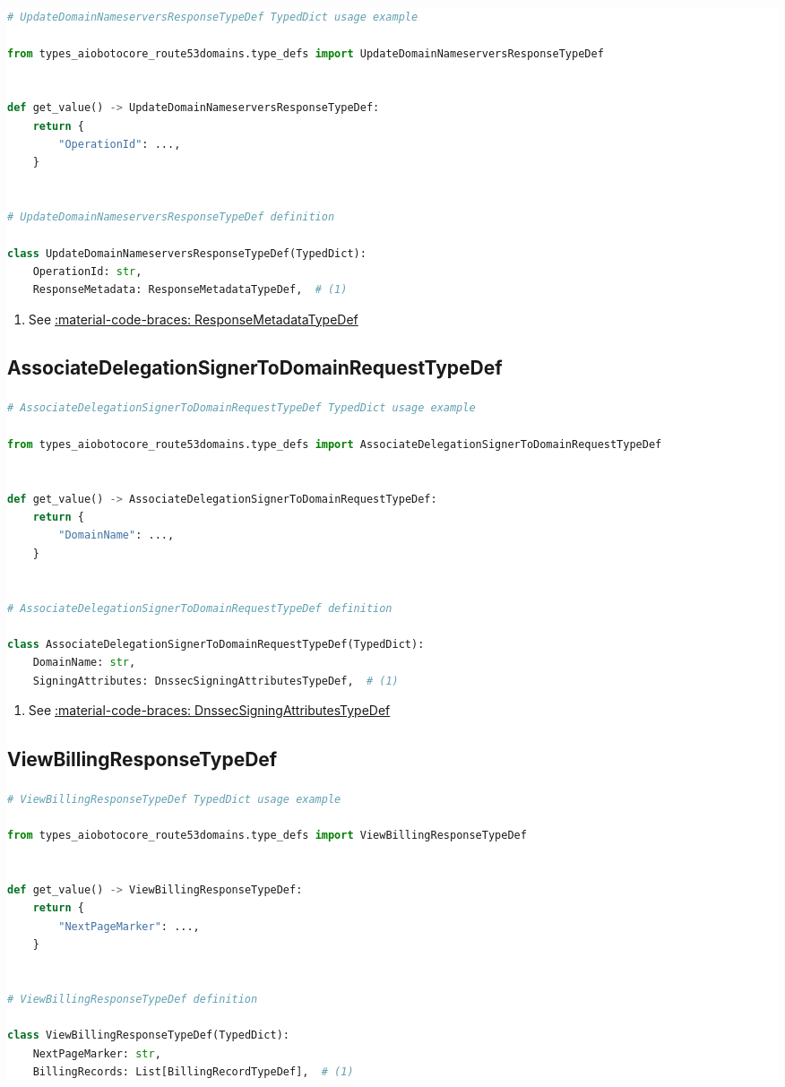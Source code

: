 ```python
# UpdateDomainNameserversResponseTypeDef TypedDict usage example

from types_aiobotocore_route53domains.type_defs import UpdateDomainNameserversResponseTypeDef


def get_value() -> UpdateDomainNameserversResponseTypeDef:
    return {
        "OperationId": ...,
    }


# UpdateDomainNameserversResponseTypeDef definition

class UpdateDomainNameserversResponseTypeDef(TypedDict):
    OperationId: str,
    ResponseMetadata: ResponseMetadataTypeDef,  # (1)
```

1. See [:material-code-braces: ResponseMetadataTypeDef](./type_defs.md#responsemetadatatypedef)

## AssociateDelegationSignerToDomainRequestTypeDef

```python
# AssociateDelegationSignerToDomainRequestTypeDef TypedDict usage example

from types_aiobotocore_route53domains.type_defs import AssociateDelegationSignerToDomainRequestTypeDef


def get_value() -> AssociateDelegationSignerToDomainRequestTypeDef:
    return {
        "DomainName": ...,
    }


# AssociateDelegationSignerToDomainRequestTypeDef definition

class AssociateDelegationSignerToDomainRequestTypeDef(TypedDict):
    DomainName: str,
    SigningAttributes: DnssecSigningAttributesTypeDef,  # (1)
```

1. See [:material-code-braces: DnssecSigningAttributesTypeDef](./type_defs.md#dnssecsigningattributestypedef)

## ViewBillingResponseTypeDef

```python
# ViewBillingResponseTypeDef TypedDict usage example

from types_aiobotocore_route53domains.type_defs import ViewBillingResponseTypeDef


def get_value() -> ViewBillingResponseTypeDef:
    return {
        "NextPageMarker": ...,
    }


# ViewBillingResponseTypeDef definition

class ViewBillingResponseTypeDef(TypedDict):
    NextPageMarker: str,
    BillingRecords: List[BillingRecordTypeDef],  # (1)
```